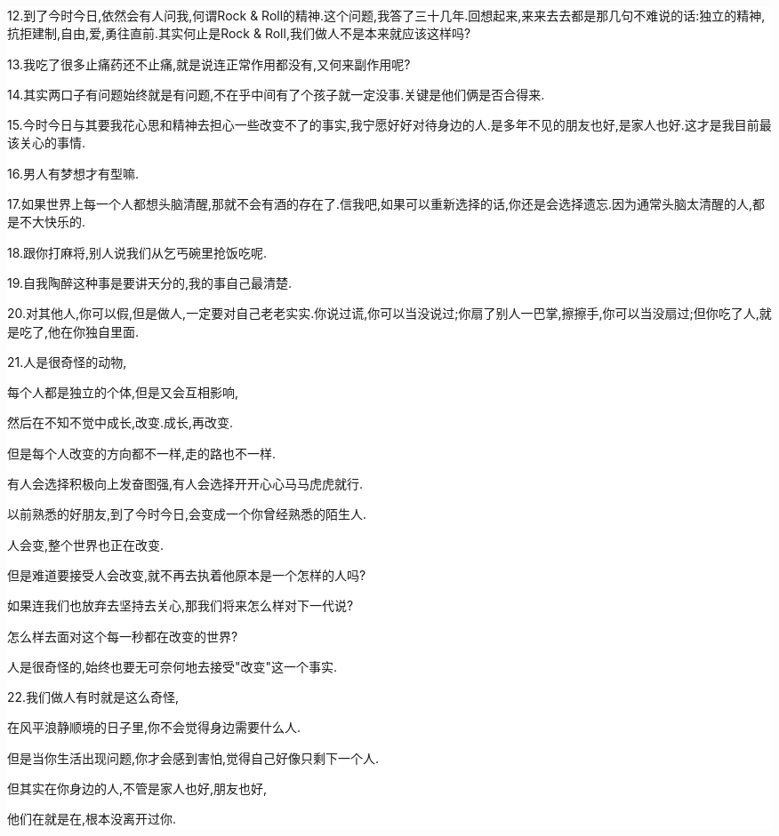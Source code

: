 12.到了今时今日,依然会有人问我,何谓Rock & Roll的精神.这个问题,我答了三十几年.回想起来,来来去去都是那几句不难说的话:独立的精神,抗拒建制,自由,爱,勇往直前.其实何止是Rock & Roll,我们做人不是本来就应该这样吗?

 

13.我吃了很多止痛药还不止痛,就是说连正常作用都没有,又何来副作用呢?

 

14.其实两口子有问题始终就是有问题,不在乎中间有了个孩子就一定没事.关键是他们俩是否合得来.

 

15.今时今日与其要我花心思和精神去担心一些改变不了的事实,我宁愿好好对待身边的人.是多年不见的朋友也好,是家人也好.这才是我目前最该关心的事情.

 

16.男人有梦想才有型嘛.

 

17.如果世界上每一个人都想头脑清醒,那就不会有酒的存在了.信我吧,如果可以重新选择的话,你还是会选择遗忘.因为通常头脑太清醒的人,都是不大快乐的.

 

18.跟你打麻将,别人说我们从乞丐碗里抢饭吃呢.

 

19.自我陶醉这种事是要讲天分的,我的事自己最清楚.

 

20.对其他人,你可以假,但是做人,一定要对自己老老实实.你说过谎,你可以当没说过;你扇了别人一巴掌,擦擦手,你可以当没扇过;但你吃了人,就是吃了,他在你独自里面.

 

21.人是很奇怪的动物,

每个人都是独立的个体,但是又会互相影响,

然后在不知不觉中成长,改变.成长,再改变.

但是每个人改变的方向都不一样,走的路也不一样.

有人会选择积极向上发奋图强,有人会选择开开心心马马虎虎就行.

以前熟悉的好朋友,到了今时今日,会变成一个你曾经熟悉的陌生人.

人会变,整个世界也正在改变.

但是难道要接受人会改变,就不再去执着他原本是一个怎样的人吗?

如果连我们也放弃去坚持去关心,那我们将来怎么样对下一代说?

怎么样去面对这个每一秒都在改变的世界?

人是很奇怪的,始终也要无可奈何地去接受"改变"这一个事实.

 

22.我们做人有时就是这么奇怪,

在风平浪静顺境的日子里,你不会觉得身边需要什么人.

但是当你生活出现问题,你才会感到害怕,觉得自己好像只剩下一个人.

但其实在你身边的人,不管是家人也好,朋友也好,

他们在就是在,根本没离开过你.
